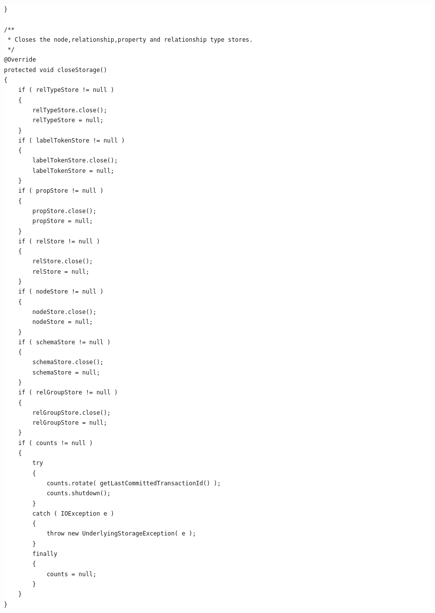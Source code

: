     }

    /**
     * Closes the node,relationship,property and relationship type stores.
     */
    @Override
    protected void closeStorage()
    {
        if ( relTypeStore != null )
        {
            relTypeStore.close();
            relTypeStore = null;
        }
        if ( labelTokenStore != null )
        {
            labelTokenStore.close();
            labelTokenStore = null;
        }
        if ( propStore != null )
        {
            propStore.close();
            propStore = null;
        }
        if ( relStore != null )
        {
            relStore.close();
            relStore = null;
        }
        if ( nodeStore != null )
        {
            nodeStore.close();
            nodeStore = null;
        }
        if ( schemaStore != null )
        {
            schemaStore.close();
            schemaStore = null;
        }
        if ( relGroupStore != null )
        {
            relGroupStore.close();
            relGroupStore = null;
        }
        if ( counts != null )
        {
            try
            {
                counts.rotate( getLastCommittedTransactionId() );
                counts.shutdown();
            }
            catch ( IOException e )
            {
                throw new UnderlyingStorageException( e );
            }
            finally
            {
                counts = null;
            }
        }
    }
